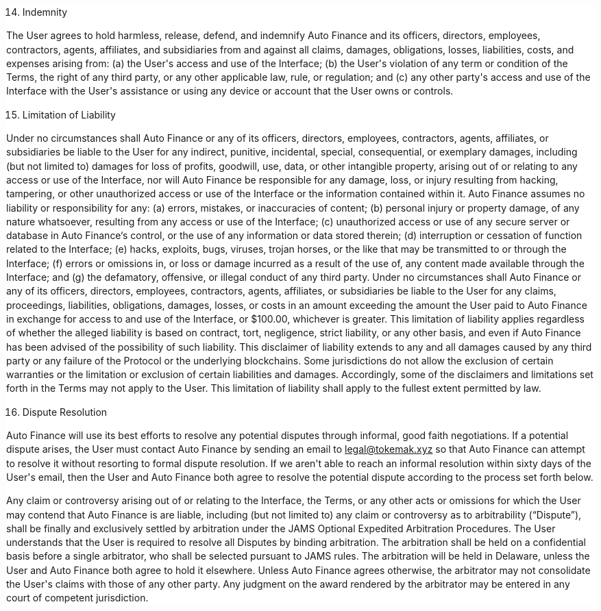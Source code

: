 
14. Indemnity

The User agrees to hold harmless, release, defend, and indemnify Auto Finance and its officers, directors, employees, contractors, agents, affiliates, and subsidiaries from and against all claims, damages, obligations, losses, liabilities, costs, and expenses arising from: (a) the User's access and use of the Interface; (b) the User's violation of any term or condition of the Terms, the right of any third party, or any other applicable law, rule, or regulation; and (c) any other party's access and use of the Interface with the User's assistance or using any device or account that the User owns or controls.


15. Limitation of Liability

Under no circumstances shall Auto Finance or any of its officers, directors, employees, contractors, agents, affiliates, or subsidiaries be liable to the User for any indirect, punitive, incidental, special, consequential, or exemplary damages, including (but not limited to) damages for loss of profits, goodwill, use, data, or other intangible property, arising out of or relating to any access or use of the Interface, nor will Auto Finance be responsible for any damage, loss, or injury resulting from hacking, tampering, or other unauthorized access or use of the Interface or the information contained within it. Auto Finance assumes no liability or responsibility for any: (a) errors, mistakes, or inaccuracies of content; (b) personal injury or property damage, of any nature whatsoever, resulting from any access or use of the Interface; (c) unauthorized access or use of any secure server or database in Auto Finance‘s control, or the use of any information or data stored therein; (d) interruption or cessation of function related to the Interface; (e) hacks, exploits, bugs, viruses, trojan horses, or the like that may be transmitted to or through the Interface; (f) errors or omissions in, or loss or damage incurred as a result of the use of, any content made available through the Interface; and (g) the defamatory, offensive, or illegal conduct of any third party. Under no circumstances shall Auto Finance or any of its officers, directors, employees, contractors, agents, affiliates, or subsidiaries be liable to the User for any claims, proceedings, liabilities, obligations, damages, losses, or costs in an amount exceeding the amount the User paid to Auto Finance in exchange for access to and use of the Interface, or $100.00, whichever is greater. This limitation of liability applies regardless of whether the alleged liability is based on contract, tort, negligence, strict liability, or any other basis, and even if Auto Finance has been advised of the possibility of such liability. This disclaimer of liability extends to any and all damages caused by any third party or any failure of the Protocol or the underlying blockchains. Some jurisdictions do not allow the exclusion of certain warranties or the limitation or exclusion of certain liabilities and damages. Accordingly, some of the disclaimers and limitations set forth in the Terms may not apply to the User. This limitation of liability shall apply to the fullest extent permitted by law.


16. Dispute Resolution

Auto Finance will use its best efforts to resolve any potential disputes through informal, good faith negotiations. If a potential dispute arises, the User must contact Auto Finance by sending an email to legal@tokemak.xyz so that Auto Finance can attempt to resolve it without resorting to formal dispute resolution. If we aren't able to reach an informal resolution within sixty days of the User's email, then the User and Auto Finance both agree to resolve the potential dispute according to the process set forth below.

Any claim or controversy arising out of or relating to the Interface, the Terms, or any other acts or omissions for which the User may contend that Auto Finance is are liable, including (but not limited to) any claim or controversy as to arbitrability (“Dispute”), shall be finally and exclusively settled by arbitration under the JAMS Optional Expedited Arbitration Procedures. The User understands that the User is required to resolve all Disputes by binding arbitration. The arbitration shall be held on a confidential basis before a single arbitrator, who shall be selected pursuant to JAMS rules. The arbitration will be held in Delaware, unless the User and Auto Finance both agree to hold it elsewhere. Unless Auto Finance agrees otherwise, the arbitrator may not consolidate the User's claims with those of any other party. Any judgment on the award rendered by the arbitrator may be entered in any court of competent jurisdiction.
